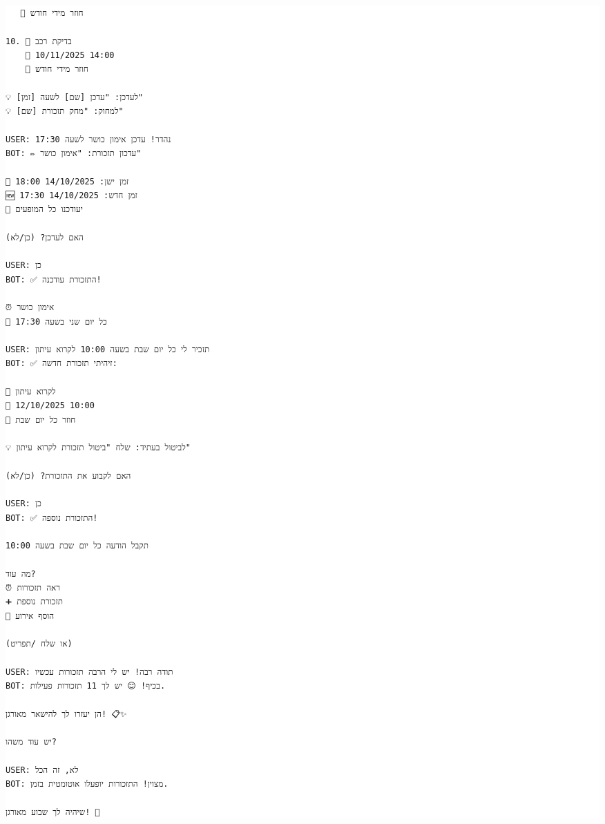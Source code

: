 ```
   🔄 חוזר מידי חודש

10. 🔄 בדיקת רכב
    📅 10/11/2025 14:00
    🔄 חוזר מידי חודש

💡 לעדכן: "עדכן [שם] לשעה [זמן]"
💡 למחוק: "מחק תזכורת [שם]"

USER: נהדר! עדכן אימון כושר לשעה 17:30
BOT: ✏️ עדכון תזכורת: "אימון כושר"

📅 זמן ישן: 14/10/2025 18:00
🆕 זמן חדש: 14/10/2025 17:30
🔄 יעודכנו כל המופעים

האם לעדכן? (כן/לא)

USER: כן
BOT: ✅ התזכורת עודכנה!

⏰ אימון כושר
📅 כל יום שני בשעה 17:30

USER: תזכיר לי כל יום שבת בשעה 10:00 לקרוא עיתון
BOT: ✅ זיהיתי תזכורת חדשה:

📌 לקרוא עיתון
📅 12/10/2025 10:00
🔄 חוזר כל יום שבת

💡 לביטול בעתיד: שלח "ביטול תזכורת לקרוא עיתון"

האם לקבוע את התזכורת? (כן/לא)

USER: כן
BOT: ✅ התזכורת נוספה!

תקבל הודעה כל יום שבת בשעה 10:00

מה עוד?
⏰ ראה תזכורות
➕ תזכורת נוספת
📅 הוסף אירוע

(או שלח /תפריט)

USER: תודה רבה! יש לי הרבה תזכורות עכשיו
BOT: בכיף! 😊 יש לך 11 תזכורות פעילות.

הן יעזרו לך להישאר מאורגן! 📋✨

יש עוד משהו?

USER: לא, זה הכל
BOT: מצוין! התזכורות יופעלו אוטומטית בזמן.

שיהיה לך שבוע מאורגן! 🎯
```
